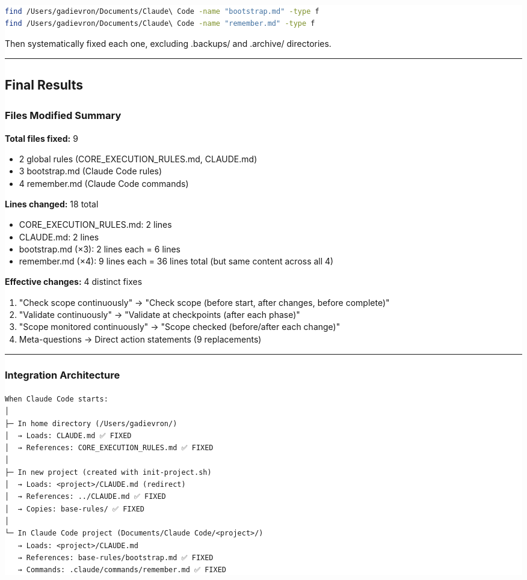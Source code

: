 ```bash
find /Users/gadievron/Documents/Claude\ Code -name "bootstrap.md" -type f
find /Users/gadievron/Documents/Claude\ Code -name "remember.md" -type f
```

Then systematically fixed each one, excluding .backups/ and .archive/ directories.

---

## Final Results

### Files Modified Summary

**Total files fixed:** 9

- 2 global rules (CORE_EXECUTION_RULES.md, CLAUDE.md)
- 3 bootstrap.md (Claude Code rules)
- 4 remember.md (Claude Code commands)

**Lines changed:** 18 total

- CORE_EXECUTION_RULES.md: 2 lines
- CLAUDE.md: 2 lines
- bootstrap.md (×3): 2 lines each = 6 lines
- remember.md (×4): 9 lines each = 36 lines total (but same content across all 4)

**Effective changes:** 4 distinct fixes

1. "Check scope continuously" → "Check scope (before start, after changes, before complete)"
2. "Validate continuously" → "Validate at checkpoints (after each phase)"
3. "Scope monitored continuously" → "Scope checked (before/after each change)"
4. Meta-questions → Direct action statements (9 replacements)

---

### Integration Architecture

```
When Claude Code starts:
│
├─ In home directory (/Users/gadievron/)
│  → Loads: CLAUDE.md ✅ FIXED
│  → References: CORE_EXECUTION_RULES.md ✅ FIXED
│
├─ In new project (created with init-project.sh)
│  → Loads: <project>/CLAUDE.md (redirect)
│  → References: ../CLAUDE.md ✅ FIXED
│  → Copies: base-rules/ ✅ FIXED
│
└─ In Claude Code project (Documents/Claude Code/<project>/)
   → Loads: <project>/CLAUDE.md
   → References: base-rules/bootstrap.md ✅ FIXED
   → Commands: .claude/commands/remember.md ✅ FIXED
```
